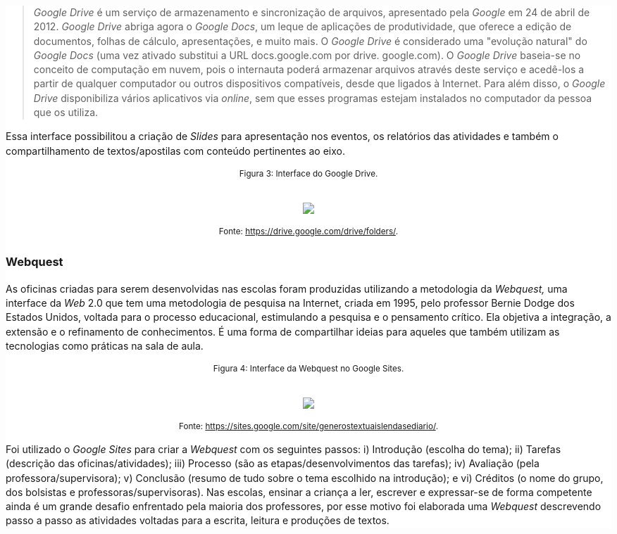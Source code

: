 
> *Google Drive* é um serviço de armazenamento e sincronização de
arquivos, apresentado pela *Google* em 24 de abril de 2012. *Google
Drive* abriga agora o *Google Docs*, um leque de aplicações de
produtividade, que oferece a edição de documentos, folhas de cálculo,
apresentações, e muito mais. O *Google Drive* é considerado uma
"evolução natural" do *Google Docs* (uma vez ativado substitui a URL
docs.google.com por drive. google.com). O *Google Drive* baseia-se no
conceito de computação em nuvem, pois o internauta poderá armazenar
arquivos através deste serviço e acedê-los a partir de qualquer
computador ou outros dispositivos compatíveis, desde que ligados à
Internet. Para além disso, o *Google Drive* disponibiliza vários
aplicativos via *online*, sem que esses programas estejam instalados no
computador da pessoa que os utiliza.

Essa interface possibilitou a criação de *Slides* para apresentação nos
eventos, os relatórios das atividades e também o compartilhamento de
textos/apostilas com conteúdo pertinentes ao eixo.


<center>
  <small><p>Figura 3: Interface do Google Drive.</p><br>
    <img src="../imagens/image13.jpg" style="width: 70%; height: auto;"/>
    <p> Fonte: <a href="https://drive.google.com/drive/folders/">https://drive.google.com/drive/folders/</a>.</p> 
  </small>
</center>

### Webquest 

As oficinas criadas para serem desenvolvidas nas escolas foram
produzidas utilizando a metodologia da *Webquest,* uma interface da
*Web* 2.0 que tem uma metodologia de pesquisa na Internet, criada em
1995, pelo professor Bernie Dodge dos Estados Unidos, voltada para o
processo educacional, estimulando a pesquisa e o pensamento crítico. Ela
objetiva a integração, a extensão e o refinamento de conhecimentos. É
uma forma de compartilhar ideias para aqueles que também utilizam as
tecnologias como práticas na sala de aula.


<center>
  <small><p>Figura 4: Interface da Webquest no Google Sites.</p><br>
    <img src="../imagens/image14.jpg" style="width: 70%; height: auto;"/>
    <p> Fonte: <a href="https://sites.google.com/site/generostextuaislendasediario/">https://sites.google.com/site/generostextuaislendasediario/</a>.</p> 
  </small>
</center>


Foi utilizado o *Google Sites* para criar a *Webquest* com os seguintes
passos: i) Introdução (escolha do tema); ii) Tarefas (descrição das
oficinas/atividades); iii) Processo (são as etapas/desenvolvimentos das
tarefas); iv) Avaliação (pela professora/supervisora); v) Conclusão
(resumo de tudo sobre o tema escolhido na introdução); e vi) Créditos (o
nome do grupo, dos bolsistas e professoras/supervisoras). Nas escolas,
ensinar a criança a ler, escrever e expressar-se de forma competente
ainda é um grande desafio enfrentado pela maioria dos professores, por
esse motivo foi elaborada uma *Webquest* descrevendo passo a passo as
atividades voltadas para a escrita, leitura e produções de textos.
